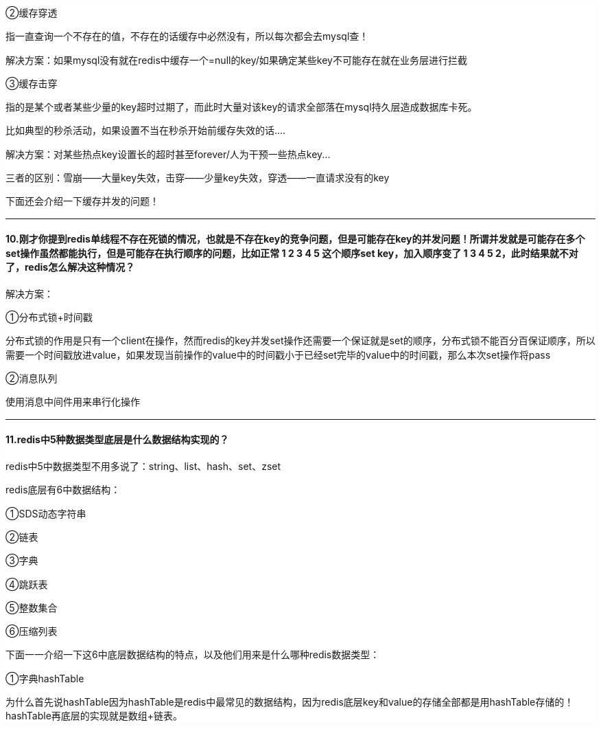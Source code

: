②缓存穿透

指一直查询一个不存在的值，不存在的话缓存中必然没有，所以每次都会去mysql查！

解决方案：如果mysql没有就在redis中缓存一个=null的key/如果确定某些key不可能存在就在业务层进行拦截

③缓存击穿

指的是某个或者某些少量的key超时过期了，而此时大量对该key的请求全部落在mysql持久层造成数据库卡死。

比如典型的秒杀活动，如果设置不当在秒杀开始前缓存失效的话....

解决方案：对某些热点key设置长的超时甚至forever/人为干预一些热点key...

三者的区别：雪崩——大量key失效，击穿——少量key失效，穿透——一直请求没有的key

下面还会介绍一下缓存并发的问题！

---



#### 10.刚才你提到redis单线程不存在死锁的情况，也就是不存在key的竞争问题，但是可能存在key的并发问题！所谓并发就是可能存在多个set操作虽然都能执行，但是可能存在执行顺序的问题，比如正常 1 2 3 4 5 这个顺序set key，加入顺序变了 1 3 4 5 2，此时结果就不对了，redis怎么解决这种情况？

解决方案：

①分布式锁+时间戳

分布式锁的作用是只有一个client在操作，然而redis的key并发set操作还需要一个保证就是set的顺序，分布式锁不能百分百保证顺序，所以需要一个时间戳放进value，如果发现当前操作的value中的时间戳小于已经set完毕的value中的时间戳，那么本次set操作将pass

②消息队列

使用消息中间件用来串行化操作

---

 

#### 11.redis中5种数据类型底层是什么数据结构实现的？

redis中5中数据类型不用多说了：string、list、hash、set、zset

redis底层有6中数据结构：

①SDS动态字符串

②链表

③字典

④跳跃表

⑤整数集合

⑥压缩列表

下面一一介绍一下这6中底层数据结构的特点，以及他们用来是什么哪种redis数据类型：

①字典hashTable

为什么首先说hashTable因为hashTable是redis中最常见的数据结构，因为redis底层key和value的存储全部都是用hashTable存储的！hashTable再底层的实现就是数组+链表。
